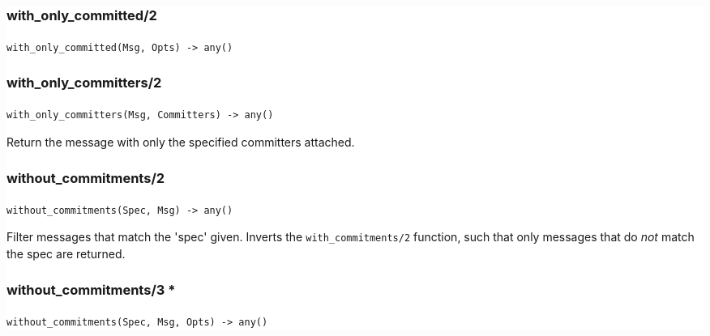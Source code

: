 <a name="with_only_committed-2"></a>

### with_only_committed/2 ###

`with_only_committed(Msg, Opts) -> any()`

<a name="with_only_committers-2"></a>

### with_only_committers/2 ###

`with_only_committers(Msg, Committers) -> any()`

Return the message with only the specified committers attached.

<a name="without_commitments-2"></a>

### without_commitments/2 ###

`without_commitments(Spec, Msg) -> any()`

Filter messages that match the 'spec' given. Inverts the `with_commitments/2`
function, such that only messages that do _not_ match the spec are returned.

<a name="without_commitments-3"></a>

### without_commitments/3 * ###

`without_commitments(Spec, Msg, Opts) -> any()`


